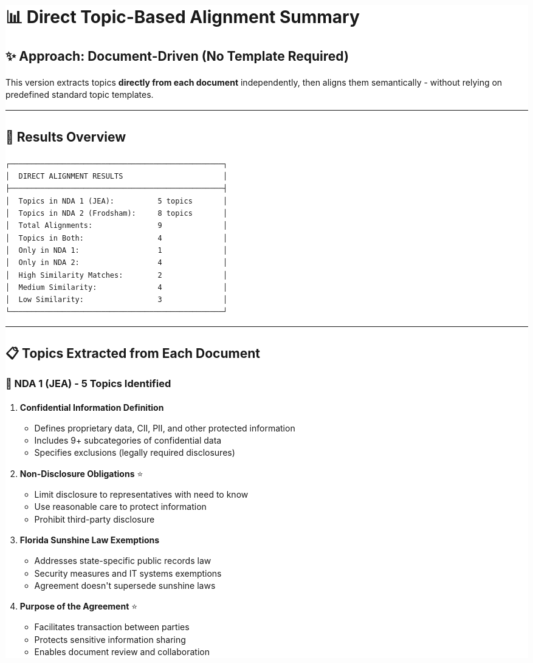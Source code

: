 # 📊 Direct Topic-Based Alignment Summary

## ✨ Approach: Document-Driven (No Template Required)

This version extracts topics **directly from each document** independently, then aligns them semantically - without relying on predefined standard topic templates.

---

## 🎯 Results Overview

```
┌─────────────────────────────────────────────────┐
│  DIRECT ALIGNMENT RESULTS                       │
├─────────────────────────────────────────────────┤
│  Topics in NDA 1 (JEA):          5 topics       │
│  Topics in NDA 2 (Frodsham):     8 topics       │
│  Total Alignments:               9              │
│  Topics in Both:                 4              │
│  Only in NDA 1:                  1              │
│  Only in NDA 2:                  4              │
│  High Similarity Matches:        2              │
│  Medium Similarity:              4              │
│  Low Similarity:                 3              │
└─────────────────────────────────────────────────┘
```

---

## 📋 Topics Extracted from Each Document

### 📄 NDA 1 (JEA) - 5 Topics Identified

1. **Confidential Information Definition**
   - Defines proprietary data, CII, PII, and other protected information
   - Includes 9+ subcategories of confidential data
   - Specifies exclusions (legally required disclosures)

2. **Non-Disclosure Obligations** ⭐
   - Limit disclosure to representatives with need to know
   - Use reasonable care to protect information
   - Prohibit third-party disclosure

3. **Florida Sunshine Law Exemptions**
   - Addresses state-specific public records law
   - Security measures and IT systems exemptions
   - Agreement doesn't supersede sunshine laws

4. **Purpose of the Agreement** ⭐
   - Facilitates transaction between parties
   - Protects sensitive information sharing
   - Enables document review and collaboration
